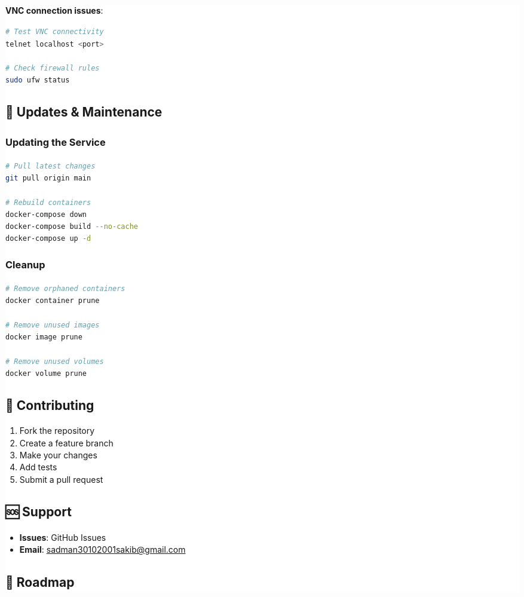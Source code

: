 **VNC connection issues**:

```bash
# Test VNC connectivity
telnet localhost <port>

# Check firewall rules
sudo ufw status
```

## 🔄 Updates & Maintenance

### Updating the Service

```bash
# Pull latest changes
git pull origin main

# Rebuild containers
docker-compose down
docker-compose build --no-cache
docker-compose up -d
```

### Cleanup

```bash
# Remove orphaned containers
docker container prune

# Remove unused images
docker image prune

# Remove unused volumes
docker volume prune
```

## 🤝 Contributing

1. Fork the repository
2. Create a feature branch
3. Make your changes
4. Add tests
5. Submit a pull request

## 🆘 Support

- **Issues**: GitHub Issues
- **Email**: sadman30102001sakib@gmail.com

## 🎯 Roadmap
